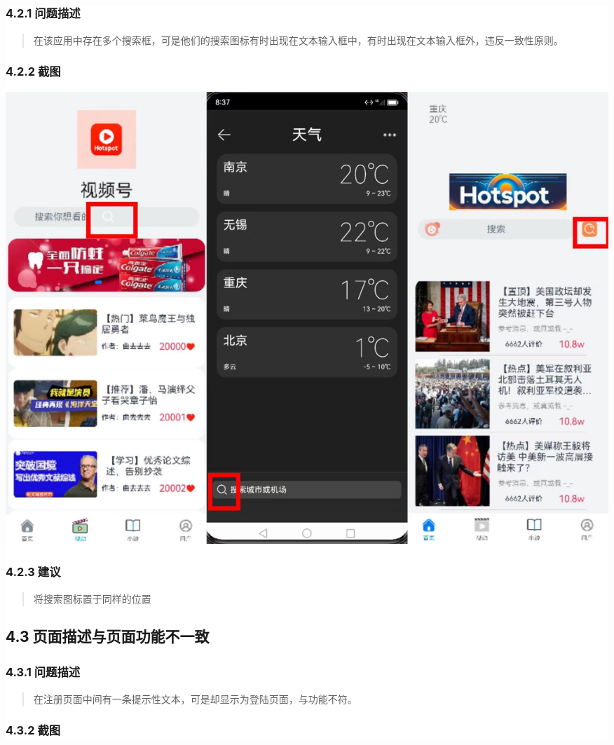 ### 4.2.1 问题描述
> 在该应用中存在多个搜索框，可是他们的搜索图标有时出现在文本输入框中，有时出现在文本输入框外，违反一致性原则。

### 4.2.2 截图
![](./imgs/搜索框.jpg)

### 4.2.3 建议
> 将搜索图标置于同样的位置

## 4.3 页面描述与页面功能不一致

### 4.3.1 问题描述
> 在注册页面中间有一条提示性文本，可是却显示为登陆页面，与功能不符。

### 4.3.2 截图